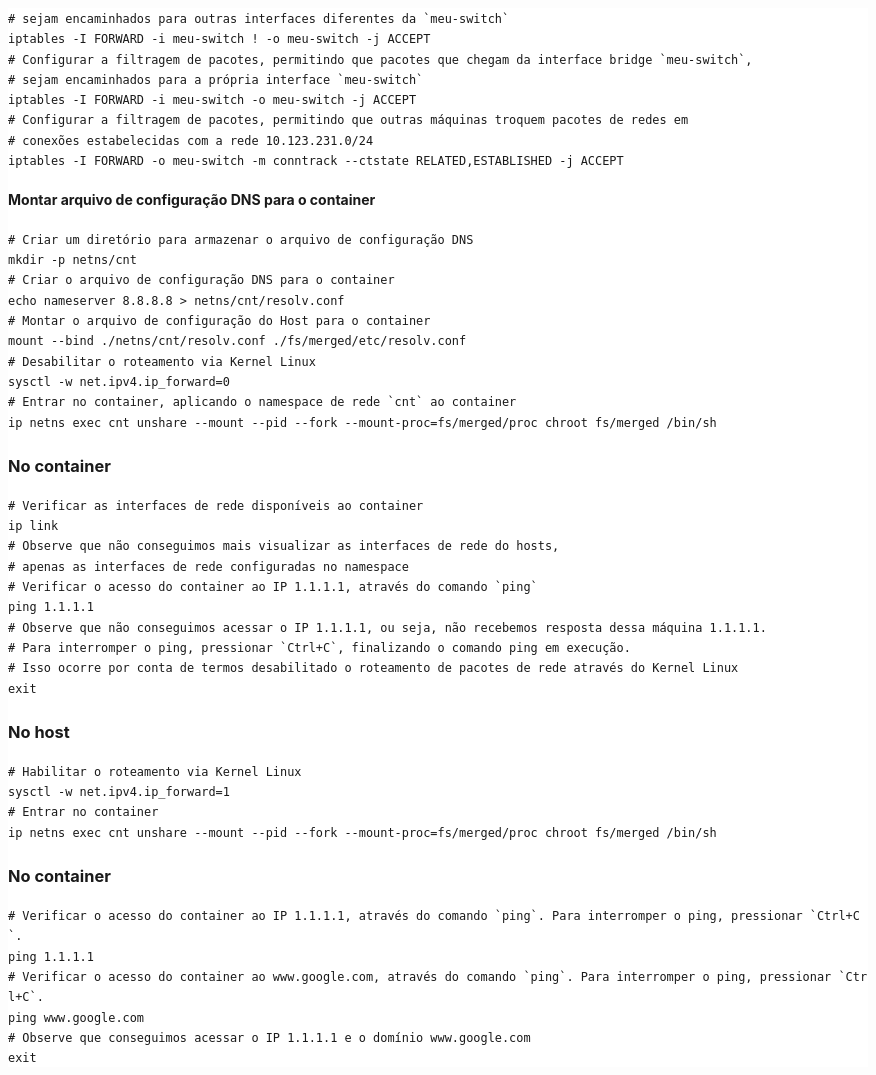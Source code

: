 ```shell
# sejam encaminhados para outras interfaces diferentes da `meu-switch`
iptables -I FORWARD -i meu-switch ! -o meu-switch -j ACCEPT
# Configurar a filtragem de pacotes, permitindo que pacotes que chegam da interface bridge `meu-switch`, 
# sejam encaminhados para a própria interface `meu-switch`
iptables -I FORWARD -i meu-switch -o meu-switch -j ACCEPT
# Configurar a filtragem de pacotes, permitindo que outras máquinas troquem pacotes de redes em 
# conexões estabelecidas com a rede 10.123.231.0/24
iptables -I FORWARD -o meu-switch -m conntrack --ctstate RELATED,ESTABLISHED -j ACCEPT
```

#### Montar arquivo de configuração DNS para o container
```shell
# Criar um diretório para armazenar o arquivo de configuração DNS
mkdir -p netns/cnt
# Criar o arquivo de configuração DNS para o container
echo nameserver 8.8.8.8 > netns/cnt/resolv.conf
# Montar o arquivo de configuração do Host para o container
mount --bind ./netns/cnt/resolv.conf ./fs/merged/etc/resolv.conf
# Desabilitar o roteamento via Kernel Linux
sysctl -w net.ipv4.ip_forward=0
# Entrar no container, aplicando o namespace de rede `cnt` ao container
ip netns exec cnt unshare --mount --pid --fork --mount-proc=fs/merged/proc chroot fs/merged /bin/sh
```
### No container
```shell
# Verificar as interfaces de rede disponíveis ao container
ip link
# Observe que não conseguimos mais visualizar as interfaces de rede do hosts, 
# apenas as interfaces de rede configuradas no namespace
# Verificar o acesso do container ao IP 1.1.1.1, através do comando `ping`
ping 1.1.1.1
# Observe que não conseguimos acessar o IP 1.1.1.1, ou seja, não recebemos resposta dessa máquina 1.1.1.1. 
# Para interromper o ping, pressionar `Ctrl+C`, finalizando o comando ping em execução. 
# Isso ocorre por conta de termos desabilitado o roteamento de pacotes de rede através do Kernel Linux
exit
```
### No host
```shell
# Habilitar o roteamento via Kernel Linux
sysctl -w net.ipv4.ip_forward=1
# Entrar no container
ip netns exec cnt unshare --mount --pid --fork --mount-proc=fs/merged/proc chroot fs/merged /bin/sh
```
### No container
```shell
# Verificar o acesso do container ao IP 1.1.1.1, através do comando `ping`. Para interromper o ping, pressionar `Ctrl+C`.
ping 1.1.1.1
# Verificar o acesso do container ao www.google.com, através do comando `ping`. Para interromper o ping, pressionar `Ctrl+C`.
ping www.google.com
# Observe que conseguimos acessar o IP 1.1.1.1 e o domínio www.google.com
exit
```
